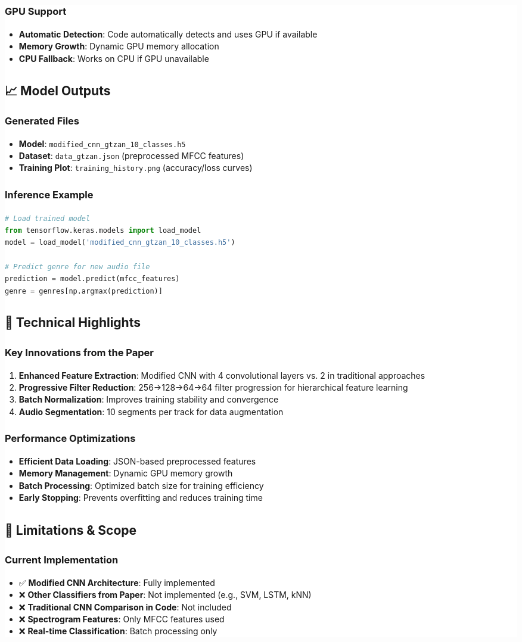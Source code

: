 ### GPU Support
- **Automatic Detection**: Code automatically detects and uses GPU if available
- **Memory Growth**: Dynamic GPU memory allocation
- **CPU Fallback**: Works on CPU if GPU unavailable

## 📈 Model Outputs

### Generated Files
- **Model**: `modified_cnn_gtzan_10_classes.h5`
- **Dataset**: `data_gtzan.json` (preprocessed MFCC features)
- **Training Plot**: `training_history.png` (accuracy/loss curves)

### Inference Example
```python
# Load trained model
from tensorflow.keras.models import load_model
model = load_model('modified_cnn_gtzan_10_classes.h5')

# Predict genre for new audio file
prediction = model.predict(mfcc_features)
genre = genres[np.argmax(prediction)]
```

## 🔬 Technical Highlights

### Key Innovations from the Paper
1. **Enhanced Feature Extraction**: Modified CNN with 4 convolutional layers vs. 2 in traditional approaches
2. **Progressive Filter Reduction**: 256→128→64→64 filter progression for hierarchical feature learning
3. **Batch Normalization**: Improves training stability and convergence
4. **Audio Segmentation**: 10 segments per track for data augmentation

### Performance Optimizations
- **Efficient Data Loading**: JSON-based preprocessed features
- **Memory Management**: Dynamic GPU memory growth
- **Batch Processing**: Optimized batch size for training efficiency
- **Early Stopping**: Prevents overfitting and reduces training time

## 🚨 Limitations & Scope

### Current Implementation
- ✅ **Modified CNN Architecture**: Fully implemented
- ❌ **Other Classifiers from Paper**: Not implemented (e.g., SVM, LSTM, kNN)
- ❌ **Traditional CNN Comparison in Code**: Not included
- ❌ **Spectrogram Features**: Only MFCC features used
- ❌ **Real-time Classification**: Batch processing only
